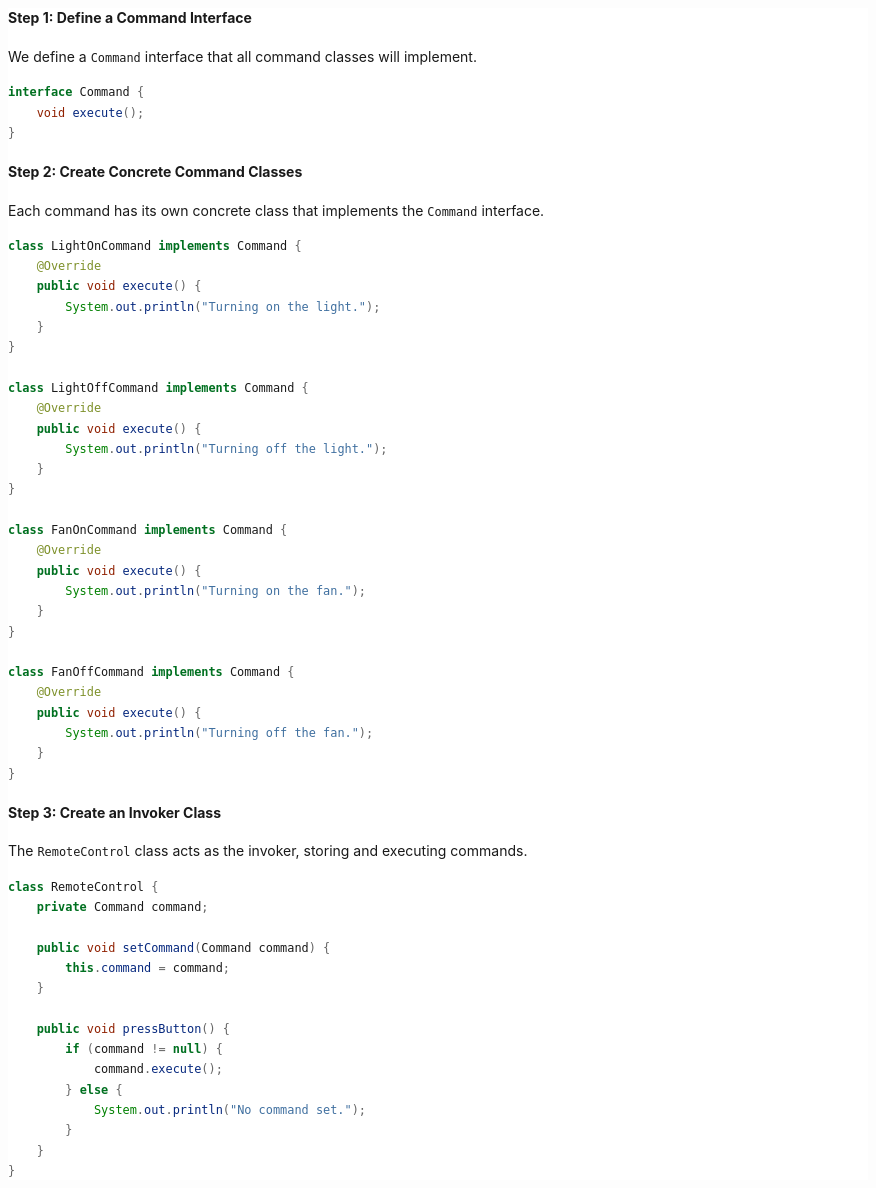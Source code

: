 #### Step 1: Define a Command Interface
We define a `Command` interface that all command classes will implement.

```java
interface Command {
    void execute();
}
```

#### Step 2: Create Concrete Command Classes
Each command has its own concrete class that implements the `Command` interface.

```java
class LightOnCommand implements Command {
    @Override
    public void execute() {
        System.out.println("Turning on the light.");
    }
}

class LightOffCommand implements Command {
    @Override
    public void execute() {
        System.out.println("Turning off the light.");
    }
}

class FanOnCommand implements Command {
    @Override
    public void execute() {
        System.out.println("Turning on the fan.");
    }
}

class FanOffCommand implements Command {
    @Override
    public void execute() {
        System.out.println("Turning off the fan.");
    }
}
```

#### Step 3: Create an Invoker Class
The `RemoteControl` class acts as the invoker, storing and executing commands.

```java
class RemoteControl {
    private Command command;

    public void setCommand(Command command) {
        this.command = command;
    }

    public void pressButton() {
        if (command != null) {
            command.execute();
        } else {
            System.out.println("No command set.");
        }
    }
}
```
